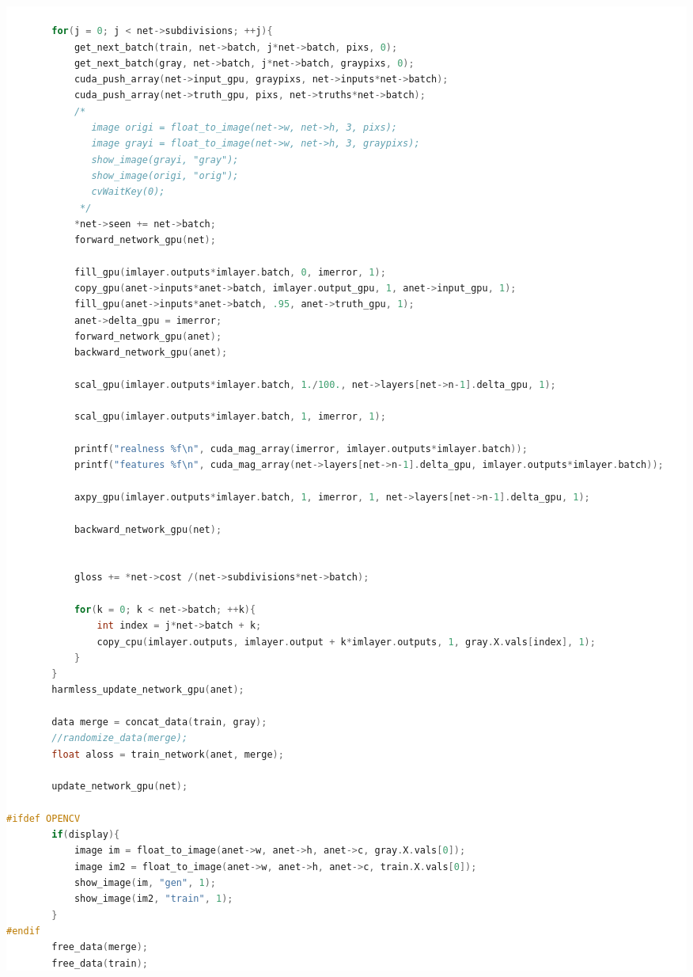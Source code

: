 ```c

        for(j = 0; j < net->subdivisions; ++j){
            get_next_batch(train, net->batch, j*net->batch, pixs, 0);
            get_next_batch(gray, net->batch, j*net->batch, graypixs, 0);
            cuda_push_array(net->input_gpu, graypixs, net->inputs*net->batch);
            cuda_push_array(net->truth_gpu, pixs, net->truths*net->batch);
            /*
               image origi = float_to_image(net->w, net->h, 3, pixs);
               image grayi = float_to_image(net->w, net->h, 3, graypixs);
               show_image(grayi, "gray");
               show_image(origi, "orig");
               cvWaitKey(0);
             */
            *net->seen += net->batch;
            forward_network_gpu(net);

            fill_gpu(imlayer.outputs*imlayer.batch, 0, imerror, 1);
            copy_gpu(anet->inputs*anet->batch, imlayer.output_gpu, 1, anet->input_gpu, 1);
            fill_gpu(anet->inputs*anet->batch, .95, anet->truth_gpu, 1);
            anet->delta_gpu = imerror;
            forward_network_gpu(anet);
            backward_network_gpu(anet);

            scal_gpu(imlayer.outputs*imlayer.batch, 1./100., net->layers[net->n-1].delta_gpu, 1);

            scal_gpu(imlayer.outputs*imlayer.batch, 1, imerror, 1);

            printf("realness %f\n", cuda_mag_array(imerror, imlayer.outputs*imlayer.batch));
            printf("features %f\n", cuda_mag_array(net->layers[net->n-1].delta_gpu, imlayer.outputs*imlayer.batch));

            axpy_gpu(imlayer.outputs*imlayer.batch, 1, imerror, 1, net->layers[net->n-1].delta_gpu, 1);

            backward_network_gpu(net);


            gloss += *net->cost /(net->subdivisions*net->batch);

            for(k = 0; k < net->batch; ++k){
                int index = j*net->batch + k;
                copy_cpu(imlayer.outputs, imlayer.output + k*imlayer.outputs, 1, gray.X.vals[index], 1);
            }
        }
        harmless_update_network_gpu(anet);

        data merge = concat_data(train, gray);
        //randomize_data(merge);
        float aloss = train_network(anet, merge);

        update_network_gpu(net);

#ifdef OPENCV
        if(display){
            image im = float_to_image(anet->w, anet->h, anet->c, gray.X.vals[0]);
            image im2 = float_to_image(anet->w, anet->h, anet->c, train.X.vals[0]);
            show_image(im, "gen", 1);
            show_image(im2, "train", 1);
        }
#endif
        free_data(merge);
        free_data(train);
```